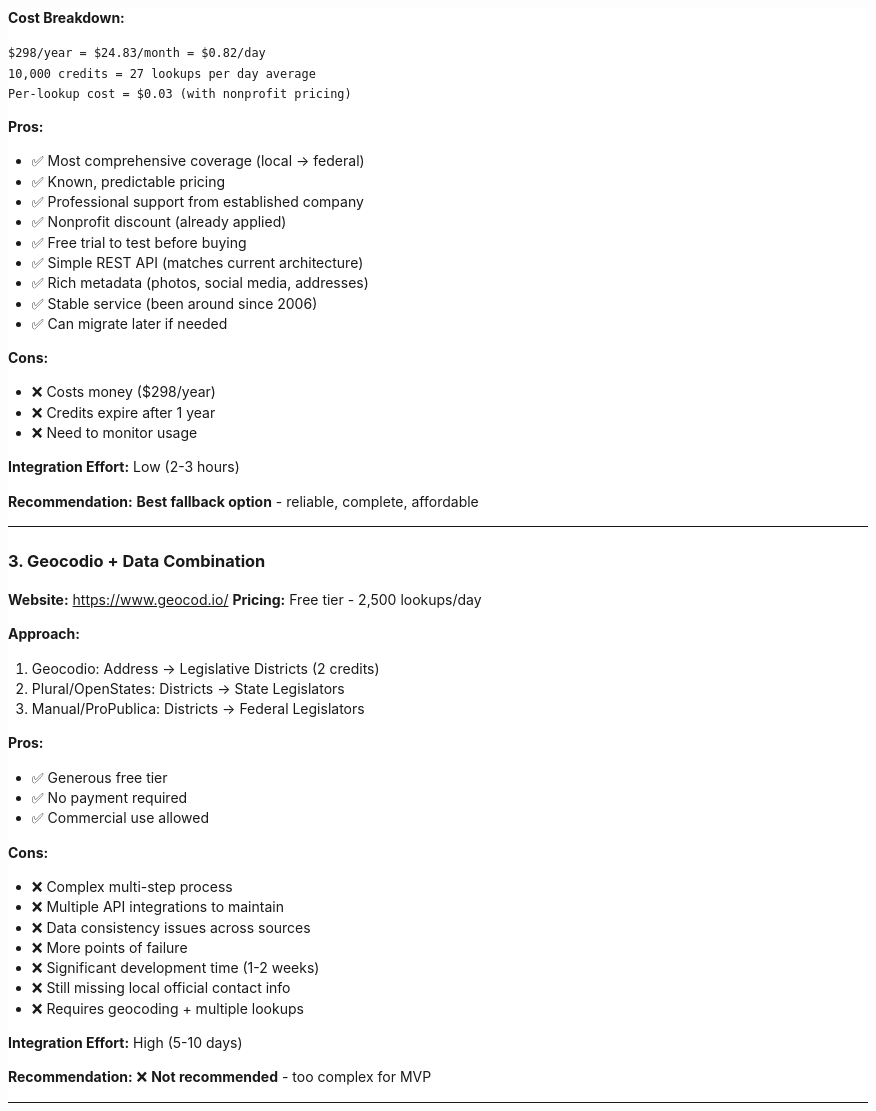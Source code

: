 **Cost Breakdown:**
```
$298/year = $24.83/month = $0.82/day
10,000 credits = 27 lookups per day average
Per-lookup cost = $0.03 (with nonprofit pricing)
```

**Pros:**
- ✅ Most comprehensive coverage (local → federal)
- ✅ Known, predictable pricing
- ✅ Professional support from established company
- ✅ Nonprofit discount (already applied)
- ✅ Free trial to test before buying
- ✅ Simple REST API (matches current architecture)
- ✅ Rich metadata (photos, social media, addresses)
- ✅ Stable service (been around since 2006)
- ✅ Can migrate later if needed

**Cons:**
- ❌ Costs money ($298/year)
- ❌ Credits expire after 1 year
- ❌ Need to monitor usage

**Integration Effort:** Low (2-3 hours)

**Recommendation:** **Best fallback option** - reliable, complete, affordable

---

### 3. Geocodio + Data Combination

**Website:** https://www.geocod.io/
**Pricing:** Free tier - 2,500 lookups/day

**Approach:**
1. Geocodio: Address → Legislative Districts (2 credits)
2. Plural/OpenStates: Districts → State Legislators
3. Manual/ProPublica: Districts → Federal Legislators

**Pros:**
- ✅ Generous free tier
- ✅ No payment required
- ✅ Commercial use allowed

**Cons:**
- ❌ Complex multi-step process
- ❌ Multiple API integrations to maintain
- ❌ Data consistency issues across sources
- ❌ More points of failure
- ❌ Significant development time (1-2 weeks)
- ❌ Still missing local official contact info
- ❌ Requires geocoding + multiple lookups

**Integration Effort:** High (5-10 days)

**Recommendation:** ❌ **Not recommended** - too complex for MVP

---